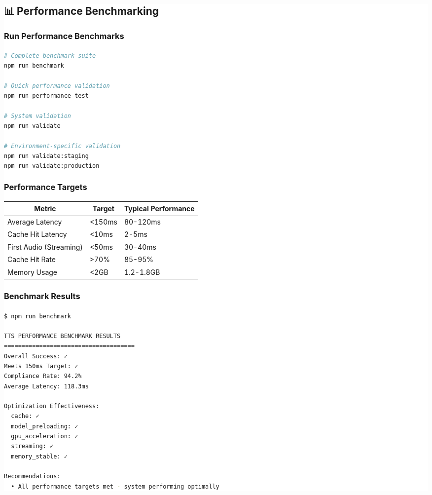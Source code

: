## 📊 Performance Benchmarking

### Run Performance Benchmarks

```bash
# Complete benchmark suite
npm run benchmark

# Quick performance validation
npm run performance-test

# System validation
npm run validate

# Environment-specific validation
npm run validate:staging
npm run validate:production
```

### Performance Targets

| Metric | Target | Typical Performance |
|--------|--------|-------------------|
| Average Latency | <150ms | 80-120ms |
| Cache Hit Latency | <10ms | 2-5ms |
| First Audio (Streaming) | <50ms | 30-40ms |
| Cache Hit Rate | >70% | 85-95% |
| Memory Usage | <2GB | 1.2-1.8GB |

### Benchmark Results

```bash
$ npm run benchmark

TTS PERFORMANCE BENCHMARK RESULTS
=====================================
Overall Success: ✓
Meets 150ms Target: ✓
Compliance Rate: 94.2%
Average Latency: 118.3ms

Optimization Effectiveness:
  cache: ✓
  model_preloading: ✓
  gpu_acceleration: ✓
  streaming: ✓
  memory_stable: ✓

Recommendations:
  • All performance targets met - system performing optimally
```
